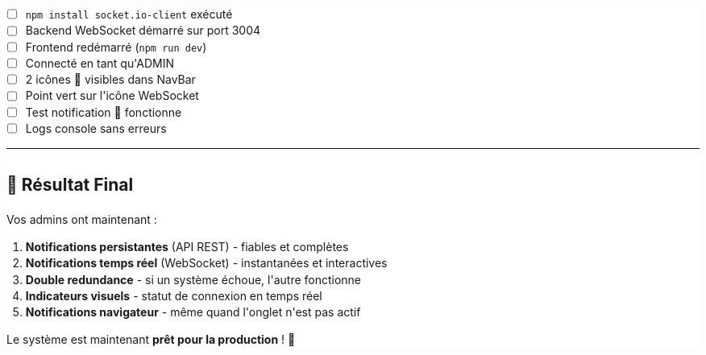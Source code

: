 - [ ] `npm install socket.io-client` exécuté
- [ ] Backend WebSocket démarré sur port 3004
- [ ] Frontend redémarré (`npm run dev`)
- [ ] Connecté en tant qu'ADMIN
- [ ] 2 icônes 🔔 visibles dans NavBar
- [ ] Point vert sur l'icône WebSocket
- [ ] Test notification 🧪 fonctionne
- [ ] Logs console sans erreurs

---

## 🎉 Résultat Final

Vos admins ont maintenant :

1. **Notifications persistantes** (API REST) - fiables et complètes
2. **Notifications temps réel** (WebSocket) - instantanées et interactives
3. **Double redundance** - si un système échoue, l'autre fonctionne
4. **Indicateurs visuels** - statut de connexion en temps réel
5. **Notifications navigateur** - même quand l'onglet n'est pas actif

Le système est maintenant **prêt pour la production** ! 🚀 
